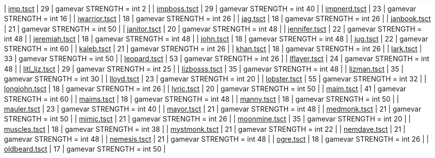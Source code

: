 | [imp.tsct](../../../out/imp.tsct#L29) | 29 | gamevar STRENGTH = int 2 |
| [impboss.tsct](../../../out/impboss.tsct#L29) | 29 | gamevar STRENGTH = int 40 |
| [impnerd.tsct](../../../out/impnerd.tsct#L23) | 23 | gamevar STRENGTH = int 16 |
| [iwarrior.tsct](../../../out/iwarrior.tsct#L18) | 18 | gamevar STRENGTH = int 26 |
| [jag.tsct](../../../out/jag.tsct#L18) | 18 | gamevar STRENGTH = int 26 |
| [janbook.tsct](../../../out/janbook.tsct#L21) | 21 | gamevar STRENGTH = int 50 |
| [janitor.tsct](../../../out/janitor.tsct#L20) | 20 | gamevar STRENGTH = int 48 |
| [jennifer.tsct](../../../out/jennifer.tsct#L22) | 22 | gamevar STRENGTH = int 48 |
| [jeremiah.tsct](../../../out/jeremiah.tsct#L18) | 18 | gamevar STRENGTH = int 48 |
| [john.tsct](../../../out/john.tsct#L18) | 18 | gamevar STRENGTH = int 48 |
| [jug.tsct](../../../out/jug.tsct#L22) | 22 | gamevar STRENGTH = int 60 |
| [kaleb.tsct](../../../out/kaleb.tsct#L21) | 21 | gamevar STRENGTH = int 26 |
| [khan.tsct](../../../out/khan.tsct#L18) | 18 | gamevar STRENGTH = int 26 |
| [lark.tsct](../../../out/lark.tsct#L33) | 33 | gamevar STRENGTH = int 50 |
| [leopard.tsct](../../../out/leopard.tsct#L53) | 53 | gamevar STRENGTH = int 26 |
| [lflayer.tsct](../../../out/lflayer.tsct#L24) | 24 | gamevar STRENGTH = int 48 |
| [litl_liz.tsct](../../../out/litl_liz.tsct#L29) | 29 | gamevar STRENGTH = int 25 |
| [lizbosss.tsct](../../../out/lizbosss.tsct#L35) | 35 | gamevar STRENGTH = int 48 |
| [lizman.tsct](../../../out/lizman.tsct#L35) | 35 | gamevar STRENGTH = int 30 |
| [lloyd.tsct](../../../out/lloyd.tsct#L23) | 23 | gamevar STRENGTH = int 20 |
| [lobster.tsct](../../../out/lobster.tsct#L55) | 55 | gamevar STRENGTH = int 32 |
| [longjohn.tsct](../../../out/longjohn.tsct#L18) | 18 | gamevar STRENGTH = int 26 |
| [lyric.tsct](../../../out/lyric.tsct#L20) | 20 | gamevar STRENGTH = int 50 |
| [maim.tsct](../../../out/maim.tsct#L41) | 41 | gamevar STRENGTH = int 60 |
| [maims.tsct](../../../out/maims.tsct#L18) | 18 | gamevar STRENGTH = int 48 |
| [manny.tsct](../../../out/manny.tsct#L18) | 18 | gamevar STRENGTH = int 50 |
| [mauler.tsct](../../../out/mauler.tsct#L23) | 23 | gamevar STRENGTH = int 40 |
| [mayor.tsct](../../../out/mayor.tsct#L21) | 21 | gamevar STRENGTH = int 48 |
| [medmonk.tsct](../../../out/medmonk.tsct#L21) | 21 | gamevar STRENGTH = int 50 |
| [mimic.tsct](../../../out/mimic.tsct#L21) | 21 | gamevar STRENGTH = int 26 |
| [moonmine.tsct](../../../out/moonmine.tsct#L35) | 35 | gamevar STRENGTH = int 20 |
| [muscles.tsct](../../../out/muscles.tsct#L18) | 18 | gamevar STRENGTH = int 38 |
| [mystmonk.tsct](../../../out/mystmonk.tsct#L21) | 21 | gamevar STRENGTH = int 22 |
| [nemdave.tsct](../../../out/nemdave.tsct#L21) | 21 | gamevar STRENGTH = int 48 |
| [nemesis.tsct](../../../out/nemesis.tsct#L21) | 21 | gamevar STRENGTH = int 48 |
| [ogre.tsct](../../../out/ogre.tsct#L18) | 18 | gamevar STRENGTH = int 26 |
| [oldbeard.tsct](../../../out/oldbeard.tsct#L17) | 17 | gamevar STRENGTH = int 50 |